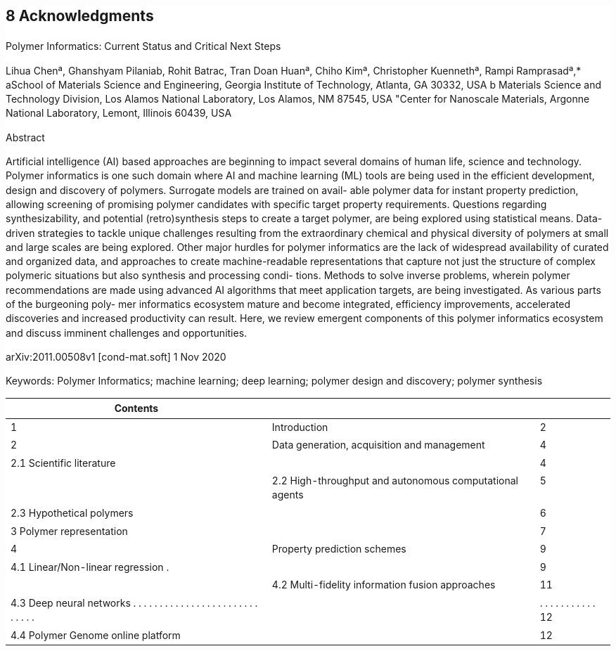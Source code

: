 ## 8 Acknowledgments

Polymer Informatics: Current Status and Critical Next Steps

Lihua Chenª, Ghanshyam Pilaniab, Rohit Batrac, Tran Doan Huanª, Chiho Kimª, Christopher Kuennethª, Rampi Ramprasadª,* aSchool of Materials Science and Engineering, Georgia Institute of Technology, Atlanta, GA 30332, USA b Materials Science and Technology Division, Los Alamos National Laboratory, Los Alamos, NM 87545, USA "Center for Nanoscale Materials, Argonne National Laboratory, Lemont, Illinois 60439, USA

Abstract

Artificial intelligence (AI) based approaches are beginning to impact several domains of human life, science and technology. Polymer informatics is one such domain where AI and machine learning (ML) tools are being used in the efficient development, design and discovery of polymers. Surrogate models are trained on avail- able polymer data for instant property prediction, allowing screening of promising polymer candidates with specific target property requirements. Questions regarding synthesizability, and potential (retro)synthesis steps to create a target polymer, are being explored using statistical means. Data-driven strategies to tackle unique challenges resulting from the extraordinary chemical and physical diversity of polymers at small and large scales are being explored. Other major hurdles for polymer informatics are the lack of widespread availability of curated and organized data, and approaches to create machine-readable representations that capture not just the structure of complex polymeric situations but also synthesis and processing condi- tions. Methods to solve inverse problems, wherein polymer recommendations are made using advanced AI algorithms that meet application targets, are being investigated. As various parts of the burgeoning poly- mer informatics ecosystem mature and become integrated, efficiency improvements, accelerated discoveries and increased productivity can result. Here, we review emergent components of this polymer informatics ecosystem and discuss imminent challenges and opportunities.

arXiv:2011.00508v1 [cond-mat.soft] 1 Nov 2020

Keywords: Polymer Informatics; machine learning; deep learning; polymer design and discovery; polymer synthesis



|Contents|||
|---|---|---|
|1|Introduction|2|
|2|Data generation, acquisition and management|4|
|2.1 Scientific literature||4|
||2.2 High-throughput and autonomous computational agents|5|
|2.3 Hypothetical polymers||6|
|3 Polymer representation||7|
|4|Property prediction schemes|9|
|4.1 Linear/Non-linear regression .||9|
||4.2 Multi-fidelity information fusion approaches|11|
|4.3 Deep neural networks . . . . . . . . . . . . . . . . . . . . . . . . . . . . .||. . . . . . . . . . . 12|
|4.4 Polymer Genome online platform||12|
